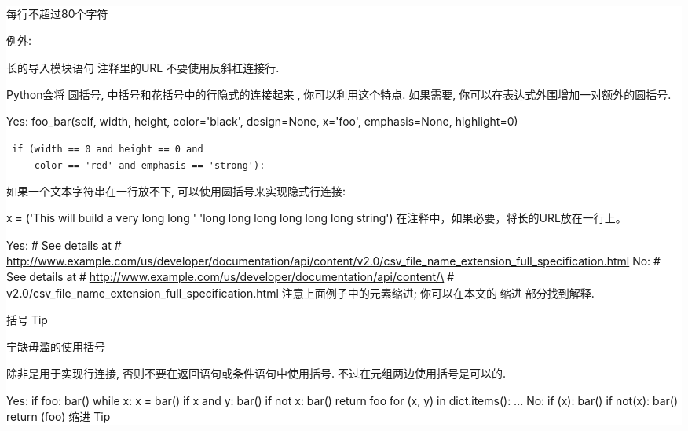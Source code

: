 每行不超过80个字符

例外:

长的导入模块语句
注释里的URL
不要使用反斜杠连接行.

Python会将 圆括号, 中括号和花括号中的行隐式的连接起来 , 你可以利用这个特点. 如果需要, 你可以在表达式外围增加一对额外的圆括号.

Yes: foo_bar(self, width, height, color='black', design=None, x='foo',
             emphasis=None, highlight=0)

     if (width == 0 and height == 0 and
         color == 'red' and emphasis == 'strong'):
如果一个文本字符串在一行放不下, 可以使用圆括号来实现隐式行连接:

x = ('This will build a very long long '
     'long long long long long long string')
在注释中，如果必要，将长的URL放在一行上。

Yes:  # See details at
      # http://www.example.com/us/developer/documentation/api/content/v2.0/csv_file_name_extension_full_specification.html
No:  # See details at
     # http://www.example.com/us/developer/documentation/api/content/\
     # v2.0/csv_file_name_extension_full_specification.html
注意上面例子中的元素缩进; 你可以在本文的 缩进 部分找到解释.

括号
Tip

宁缺毋滥的使用括号

除非是用于实现行连接, 否则不要在返回语句或条件语句中使用括号. 不过在元组两边使用括号是可以的.

Yes: if foo:
         bar()
     while x:
         x = bar()
     if x and y:
         bar()
     if not x:
         bar()
     return foo
     for (x, y) in dict.items(): ...
No:  if (x):
         bar()
     if not(x):
         bar()
     return (foo)
缩进
Tip
